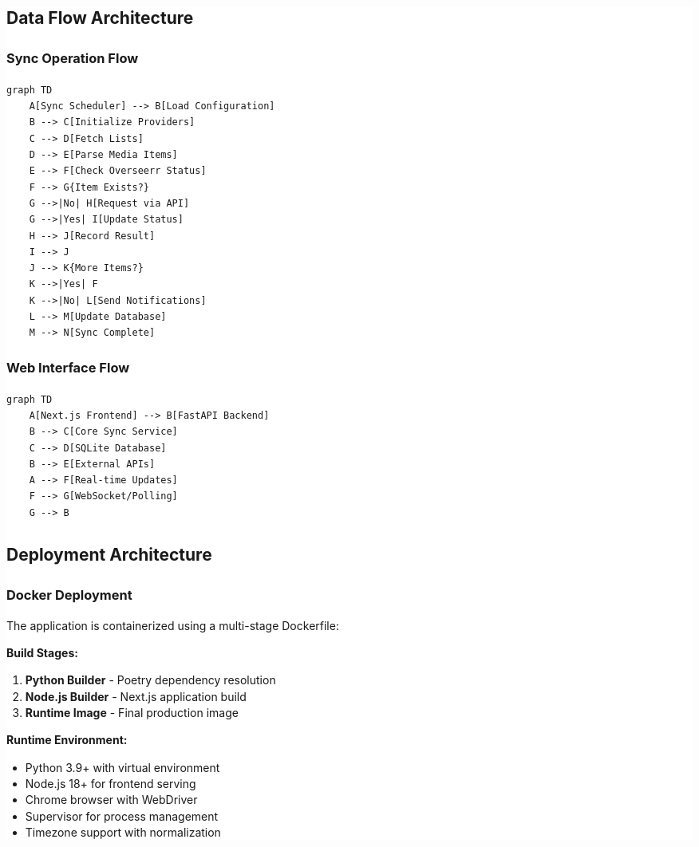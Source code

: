 ## Data Flow Architecture

### Sync Operation Flow

```mermaid
graph TD
    A[Sync Scheduler] --> B[Load Configuration]
    B --> C[Initialize Providers]
    C --> D[Fetch Lists]
    D --> E[Parse Media Items]
    E --> F[Check Overseerr Status]
    F --> G{Item Exists?}
    G -->|No| H[Request via API]
    G -->|Yes| I[Update Status]
    H --> J[Record Result]
    I --> J
    J --> K{More Items?}
    K -->|Yes| F
    K -->|No| L[Send Notifications]
    L --> M[Update Database]
    M --> N[Sync Complete]
```

### Web Interface Flow

```mermaid
graph TD
    A[Next.js Frontend] --> B[FastAPI Backend]
    B --> C[Core Sync Service]
    C --> D[SQLite Database]
    B --> E[External APIs]
    A --> F[Real-time Updates]
    F --> G[WebSocket/Polling]
    G --> B
```

## Deployment Architecture

### Docker Deployment

The application is containerized using a multi-stage Dockerfile:

**Build Stages:**
1. **Python Builder** - Poetry dependency resolution
2. **Node.js Builder** - Next.js application build
3. **Runtime Image** - Final production image

**Runtime Environment:**
- Python 3.9+ with virtual environment
- Node.js 18+ for frontend serving
- Chrome browser with WebDriver
- Supervisor for process management
- Timezone support with normalization
